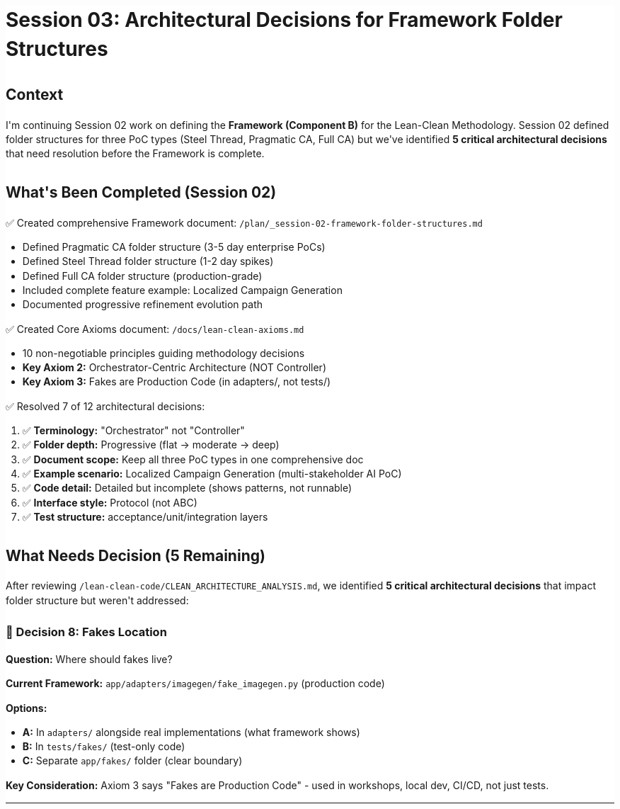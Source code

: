 # Session 03: Architectural Decisions for Framework Folder Structures

## Context

I'm continuing Session 02 work on defining the **Framework (Component B)** for the Lean-Clean Methodology. Session 02 defined folder structures for three PoC types (Steel Thread, Pragmatic CA, Full CA) but we've identified **5 critical architectural decisions** that need resolution before the Framework is complete.

## What's Been Completed (Session 02)

✅ Created comprehensive Framework document: `/plan/_session-02-framework-folder-structures.md`
- Defined Pragmatic CA folder structure (3-5 day enterprise PoCs)
- Defined Steel Thread folder structure (1-2 day spikes)
- Defined Full CA folder structure (production-grade)
- Included complete feature example: Localized Campaign Generation
- Documented progressive refinement evolution path

✅ Created Core Axioms document: `/docs/lean-clean-axioms.md`
- 10 non-negotiable principles guiding methodology decisions
- **Key Axiom 2:** Orchestrator-Centric Architecture (NOT Controller)
- **Key Axiom 3:** Fakes are Production Code (in adapters/, not tests/)

✅ Resolved 7 of 12 architectural decisions:
1. ✅ **Terminology:** "Orchestrator" not "Controller"
2. ✅ **Folder depth:** Progressive (flat → moderate → deep)
3. ✅ **Document scope:** Keep all three PoC types in one comprehensive doc
4. ✅ **Example scenario:** Localized Campaign Generation (multi-stakeholder AI PoC)
5. ✅ **Code detail:** Detailed but incomplete (shows patterns, not runnable)
6. ✅ **Interface style:** Protocol (not ABC)
7. ✅ **Test structure:** acceptance/unit/integration layers

## What Needs Decision (5 Remaining)

After reviewing `/lean-clean-code/CLEAN_ARCHITECTURE_ANALYSIS.md`, we identified **5 critical architectural decisions** that impact folder structure but weren't addressed:

### 🚧 Decision 8: Fakes Location
**Question:** Where should fakes live?

**Current Framework:** `app/adapters/imagegen/fake_imagegen.py` (production code)

**Options:**
- **A:** In `adapters/` alongside real implementations (what framework shows)
- **B:** In `tests/fakes/` (test-only code)
- **C:** Separate `app/fakes/` folder (clear boundary)

**Key Consideration:** Axiom 3 says "Fakes are Production Code" - used in workshops, local dev, CI/CD, not just tests.

---